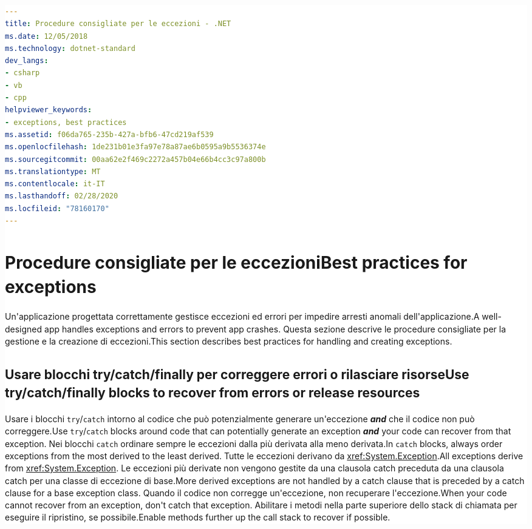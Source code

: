 ```yaml
---
title: Procedure consigliate per le eccezioni - .NET
ms.date: 12/05/2018
ms.technology: dotnet-standard
dev_langs:
- csharp
- vb
- cpp
helpviewer_keywords:
- exceptions, best practices
ms.assetid: f06da765-235b-427a-bfb6-47cd219af539
ms.openlocfilehash: 1de231b01e3fa97e78a87ae6b0595a9b5536374e
ms.sourcegitcommit: 00aa62e2f469c2272a457b04e66b4cc3c97a800b
ms.translationtype: MT
ms.contentlocale: it-IT
ms.lasthandoff: 02/28/2020
ms.locfileid: "78160170"
---
```

# <a name="best-practices-for-exceptions"></a><span data-ttu-id="f8cba-102">Procedure consigliate per le eccezioni</span><span class="sxs-lookup"><span data-stu-id="f8cba-102">Best practices for exceptions</span></span>

<span data-ttu-id="f8cba-103">Un'applicazione progettata correttamente gestisce eccezioni ed errori per impedire arresti anomali dell'applicazione.</span><span class="sxs-lookup"><span data-stu-id="f8cba-103">A well-designed app handles exceptions and errors to prevent app crashes.</span></span> <span data-ttu-id="f8cba-104">Questa sezione descrive le procedure consigliate per la gestione e la creazione di eccezioni.</span><span class="sxs-lookup"><span data-stu-id="f8cba-104">This section describes best practices for handling and creating exceptions.</span></span>

## <a name="use-trycatchfinally-blocks-to-recover-from-errors-or-release-resources"></a><span data-ttu-id="f8cba-105">Usare blocchi try/catch/finally per correggere errori o rilasciare risorse</span><span class="sxs-lookup"><span data-stu-id="f8cba-105">Use try/catch/finally blocks to recover from errors or release resources</span></span>

<span data-ttu-id="f8cba-106">Usare i blocchi `try`/`catch` intorno al codice che può potenzialmente generare un'eccezione ***and*** che il codice non può correggere.</span><span class="sxs-lookup"><span data-stu-id="f8cba-106">Use `try`/`catch` blocks around code that can potentially generate an exception ***and*** your code can recover from that exception.</span></span> <span data-ttu-id="f8cba-107">Nei blocchi `catch` ordinare sempre le eccezioni dalla più derivata alla meno derivata.</span><span class="sxs-lookup"><span data-stu-id="f8cba-107">In `catch` blocks, always order exceptions from the most derived to the least derived.</span></span> <span data-ttu-id="f8cba-108">Tutte le eccezioni derivano da <xref:System.Exception>.</span><span class="sxs-lookup"><span data-stu-id="f8cba-108">All exceptions derive from <xref:System.Exception>.</span></span> <span data-ttu-id="f8cba-109">Le eccezioni più derivate non vengono gestite da una clausola catch preceduta da una clausola catch per una classe di eccezione di base.</span><span class="sxs-lookup"><span data-stu-id="f8cba-109">More derived exceptions are not handled by a catch clause that is preceded by a catch clause for a base exception class.</span></span> <span data-ttu-id="f8cba-110">Quando il codice non corregge un'eccezione, non recuperare l'eccezione.</span><span class="sxs-lookup"><span data-stu-id="f8cba-110">When your code cannot recover from an exception, don't catch that exception.</span></span> <span data-ttu-id="f8cba-111">Abilitare i metodi nella parte superiore dello stack di chiamata per eseguire il ripristino, se possibile.</span><span class="sxs-lookup"><span data-stu-id="f8cba-111">Enable methods further up the call stack to recover if possible.</span></span>
